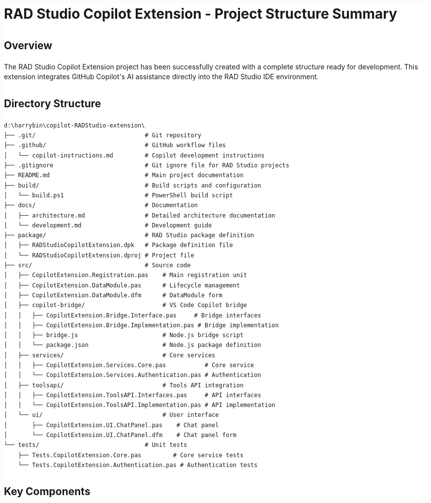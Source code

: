 # RAD Studio Copilot Extension - Project Structure Summary

## Overview

The RAD Studio Copilot Extension project has been successfully created with a complete structure ready for development. This extension integrates GitHub Copilot's AI assistance directly into the RAD Studio IDE environment.

## Directory Structure

```
d:\harrybin\copilot-RADStudio-extension\
├── .git/                               # Git repository
├── .github/                            # GitHub workflow files
│   └── copilot-instructions.md         # Copilot development instructions
├── .gitignore                          # Git ignore file for RAD Studio projects
├── README.md                           # Main project documentation
├── build/                              # Build scripts and configuration
│   └── build.ps1                       # PowerShell build script
├── docs/                               # Documentation
│   ├── architecture.md                 # Detailed architecture documentation
│   └── development.md                  # Development guide
├── package/                            # RAD Studio package definition
│   ├── RADStudioCopilotExtension.dpk   # Package definition file
│   └── RADStudioCopilotExtension.dproj # Project file
├── src/                                # Source code
│   ├── CopilotExtension.Registration.pas    # Main registration unit
│   ├── CopilotExtension.DataModule.pas      # Lifecycle management
│   ├── CopilotExtension.DataModule.dfm      # DataModule form
│   ├── copilot-bridge/                      # VS Code Copilot bridge
│   │   ├── CopilotExtension.Bridge.Interface.pas     # Bridge interfaces
│   │   ├── CopilotExtension.Bridge.Implementation.pas # Bridge implementation
│   │   ├── bridge.js                        # Node.js bridge script
│   │   └── package.json                     # Node.js package definition
│   ├── services/                            # Core services
│   │   ├── CopilotExtension.Services.Core.pas           # Core service
│   │   └── CopilotExtension.Services.Authentication.pas # Authentication
│   ├── toolsapi/                            # Tools API integration
│   │   ├── CopilotExtension.ToolsAPI.Interfaces.pas     # API interfaces
│   │   └── CopilotExtension.ToolsAPI.Implementation.pas # API implementation
│   └── ui/                                  # User interface
│       ├── CopilotExtension.UI.ChatPanel.pas    # Chat panel
│       └── CopilotExtension.UI.ChatPanel.dfm    # Chat panel form
└── tests/                              # Unit tests
    ├── Tests.CopilotExtension.Core.pas         # Core service tests
    └── Tests.CopilotExtension.Authentication.pas # Authentication tests
```

## Key Components
